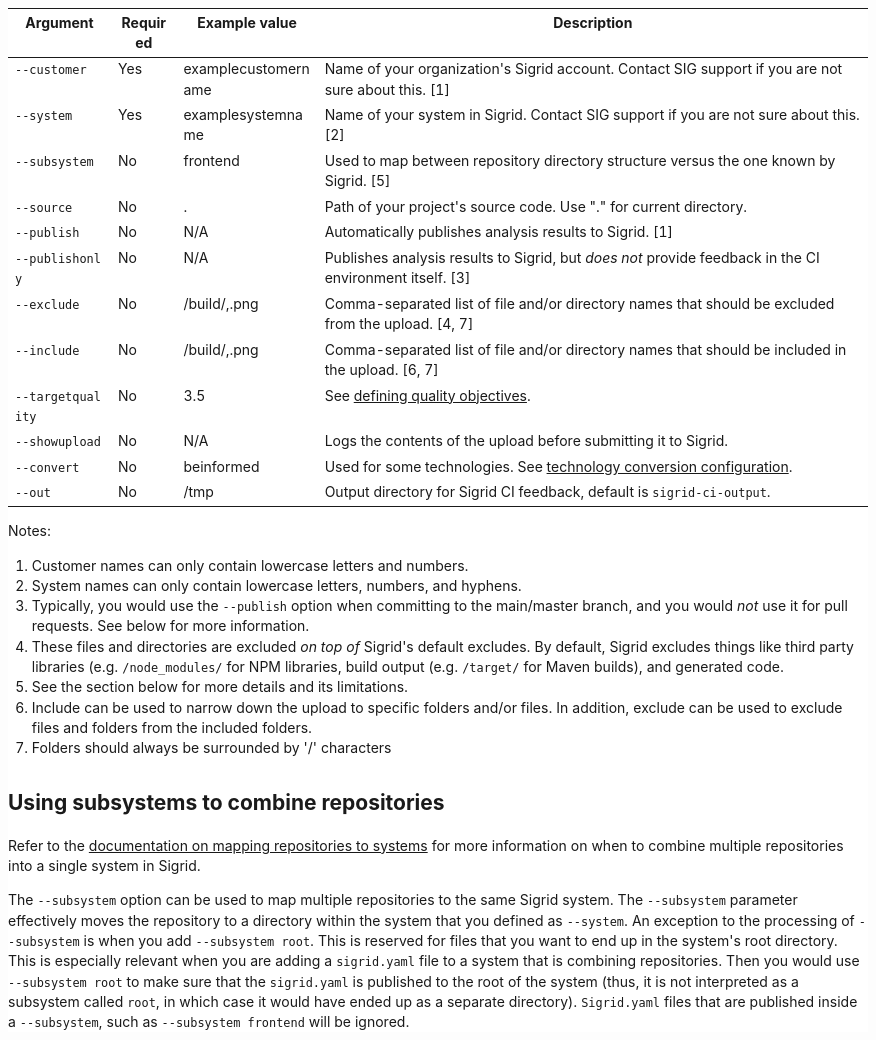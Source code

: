 | Argument          | Required | Example value       | Description                                                                                                                         |
|-------------------|----------|---------------------|-------------------------------------------------------------------------------------------------------------------------------------|
| `--customer`      | Yes      | examplecustomername | Name of your organization's Sigrid account. Contact SIG support if you are not sure about this. [1]                                 |
| `--system`        | Yes      | examplesystemname   | Name of your system in Sigrid. Contact SIG support if you are not sure about this. [2]                                              |
| `--subsystem `    | No       | frontend            | Used to map between repository directory structure versus the one known by Sigrid. [5]                                              |
| `--source`        | No       | .                   | Path of your project's source code. Use "." for current directory.                                                                  |
| `--publish`       | No       | N/A                 | Automatically publishes analysis results to Sigrid. [1]                                                                             |
| `--publishonly`   | No       | N/A                 | Publishes analysis results to Sigrid, but *does not* provide feedback in the CI environment itself. [3]                             |
| `--exclude`       | No       | /build/,.png        | Comma-separated list of file and/or directory names that should be excluded from the upload. [4, 7]                                 |
| `--include`       | No       | /build/,.png        | Comma-separated list of file and/or directory names that should be included in the upload. [6, 7]                                   |
| `--targetquality` | No       | 3.5                 | See [defining quality objectives](#defining-quality-objectives).                                                                    |
| `--showupload`    | No       | N/A                 | Logs the contents of the upload before submitting it to Sigrid.                                                                     |
| `--convert`       | No       | beinformed          | Used for some technologies. See [technology conversion configuration](technology-support.md#technology-conversion-configuration).   |
| `--out`           | No       | /tmp                | Output directory for Sigrid CI feedback, default is `sigrid-ci-output`.                                                             |

Notes:

1. Customer names can only contain lowercase letters and numbers.
2. System names can only contain lowercase letters, numbers, and hyphens.
3. Typically, you would use the `--publish` option when committing to the main/master branch, and you would *not* use it for pull requests. See below for more information.  
4. These files and directories are excluded *on top of* Sigrid's default excludes. By default, Sigrid excludes things like third party libraries (e.g. `/node_modules/` for NPM libraries, build output (e.g. `/target/` for Maven builds), and generated code. 
5. See the section below for more details and its limitations.
6. Include can be used to narrow down the upload to specific folders and/or files. In addition, exclude can be used to exclude files and folders from the included folders.
7. Folders should always be surrounded by '/' characters

## Using subsystems to combine repositories

Refer to the [documentation on mapping repositories to systems](../organization-integration/systems.md) for more information on when to combine multiple repositories into a single system in Sigrid.

The `--subsystem` option can be used to map multiple repositories to the same Sigrid system. The `--subsystem` parameter effectively moves the repository to a directory within the system that you defined as `--system`. An exception to the processing of `--subsystem` is when you add `--subsystem root`. This is reserved for files that you want to end up in the system's root directory. This is especially relevant when you are adding a `sigrid.yaml` file to a system that is combining repositories. Then you would use `--subsystem root` to make sure that the `sigrid.yaml` is published to the root of the system (thus, it is not interpreted as a subsystem called `root`, in which case it would have ended up as a separate directory). `Sigrid.yaml` files that are published inside a `--subsystem`, such as `--subsystem frontend` will be ignored.
